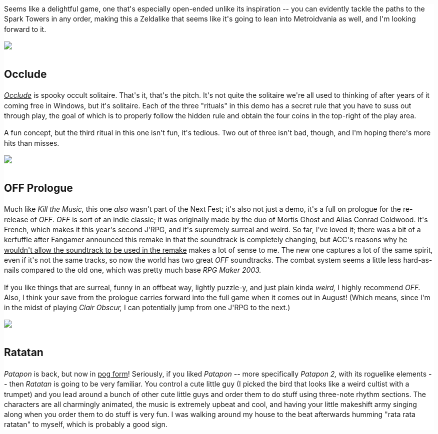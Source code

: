 Seems like a delightful game, one that's especially open-ended unlike its inspiration -- you can evidently tackle the paths to the Spark Towers in any order, making this a Zeldalike that seems like it's going to lean into Metroidvania as well, and I'm looking forward to it.

![](/ob/posts/attachments/ss_0c9cc2747d3d4f0c1171ce14a5facacd25f4828a.1920x1080.jpg)

## Occlude

[*Occlude*](https://store.steampowered.com/app/3547010/Occlude?snr=1_614_615_6000_100710) is spooky occult solitaire. That's it, that's the pitch. It's not quite the solitaire we're all used to thinking of after years of it coming free in Windows, but it's solitaire. Each of the three "rituals" in this demo has a secret rule that you have to suss out through play, the goal of which is to properly follow the hidden rule and obtain the four coins in the top-right of the play area.

A fun concept, but the third ritual in this one isn't fun, it's tedious. Two out of three isn't bad, though, and I'm hoping there's more hits than misses.

![](/ob/posts/attachments/ss_4ed9c8718c5758008206b94c4bee50adee6b8816.1920x1080.jpg)

## OFF Prologue

Much like *Kill the Music,* this one *also* wasn't part of the Next Fest; it's also not just a demo, it's a full on prologue for the re-release of [*OFF*](https://store.steampowered.com/app/3746910/OFF_Prologue/). *OFF* is sort of an indie classic; it was originally made by the duo of Mortis Ghost and Alias Conrad Coldwood. It's French, which makes it this year's second J'RPG, and it's supremely surreal and weird. So far, I've loved it; there was a bit of a kerfuffle after Fangamer announced this remake in that the soundtrack is completely changing, but ACC's reasons why [he wouldn't allow the soundtrack to be used in the remake](https://www.reddit.com/r/offthegame/comments/1hmf8gj/i_emailed_acc_asking_about_the_new_soundtrack_in/) makes a lot of sense to me. The new one captures a lot of the same spirit, even if it's not the same tracks, so now the world has two great *OFF* soundtracks. The combat system seems a little less hard-as-nails compared to the old one, which was pretty much base *RPG Maker 2003.*

If you like things that are surreal, funny in an offbeat way, lightly puzzle-y, and just plain kinda *weird,* I highly recommend *OFF.* Also, I think your save from the prologue carries forward into the full game when it comes out in August! (Which means, since I'm in the midst of playing *Clair Obscur,* I can potentially jump from one J'RPG to the next.)

![](/ob/posts/attachments/ss_3bf500e9dc9333cb9c7ae24d1cf0dcea9ab27197.1920x1080.jpg)

## Ratatan

*Patapon* is back, but now in [pog form](https://store.steampowered.com/app/3449820/Ratatan_Demo/)! Seriously, if you liked *Patapon* -- more specifically *Patapon 2,* with its roguelike elements -- then *Ratatan* is going to be very familiar. You control a cute little guy (I picked the bird that looks like a weird cultist with a trumpet) and you lead around a bunch of other cute little guys and order them to do stuff using three-note rhythm sections. The characters are all charmingly animated, the music is extremely upbeat and cool, and having your little makeshift army singing along when you order them to do stuff is very fun. I was walking around my house to the beat afterwards humming "rata rata ratatan" to myself, which is probably a good sign.
